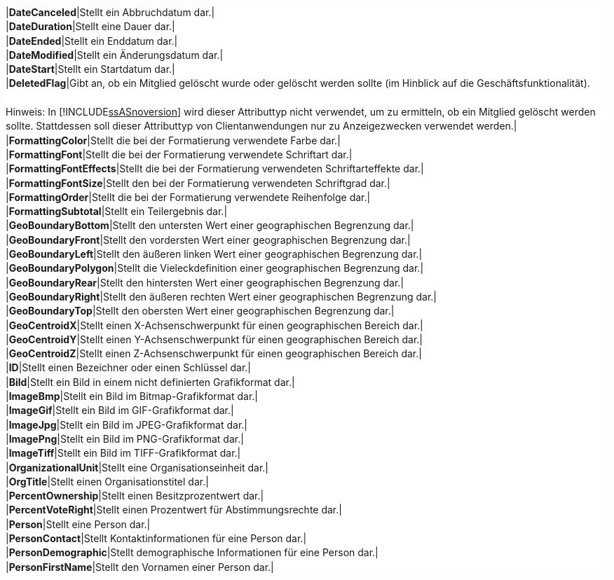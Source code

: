 |**DateCanceled**|Stellt ein Abbruchdatum dar.|  
|**DateDuration**|Stellt eine Dauer dar.|  
|**DateEnded**|Stellt ein Enddatum dar.|  
|**DateModified**|Stellt ein Änderungsdatum dar.|  
|**DateStart**|Stellt ein Startdatum dar.|  
|**DeletedFlag**|Gibt an, ob ein Mitglied gelöscht wurde oder gelöscht werden sollte (im Hinblick auf die Geschäftsfunktionalität).<br /><br /> Hinweis: In [!INCLUDE[ssASnoversion](../../includes/ssasnoversion-md.md)] wird dieser Attributtyp nicht verwendet, um zu ermitteln, ob ein Mitglied gelöscht werden sollte. Stattdessen soll dieser Attributtyp von Clientanwendungen nur zu Anzeigezwecken verwendet werden.|  
|**FormattingColor**|Stellt die bei der Formatierung verwendete Farbe dar.|  
|**FormattingFont**|Stellt die bei der Formatierung verwendete Schriftart dar.|  
|**FormattingFontEffects**|Stellt die bei der Formatierung verwendeten Schriftarteffekte dar.|  
|**FormattingFontSize**|Stellt den bei der Formatierung verwendeten Schriftgrad dar.|  
|**FormattingOrder**|Stellt die bei der Formatierung verwendete Reihenfolge dar.|  
|**FormattingSubtotal**|Stellt ein Teilergebnis dar.|  
|**GeoBoundaryBottom**|Stellt den untersten Wert einer geographischen Begrenzung dar.|  
|**GeoBoundaryFront**|Stellt den vordersten Wert einer geographischen Begrenzung dar.|  
|**GeoBoundaryLeft**|Stellt den äußeren linken Wert einer geographischen Begrenzung dar.|  
|**GeoBoundaryPolygon**|Stellt die Vieleckdefinition einer geographischen Begrenzung dar.|  
|**GeoBoundaryRear**|Stellt den hintersten Wert einer geographischen Begrenzung dar.|  
|**GeoBoundaryRight**|Stellt den äußeren rechten Wert einer geographischen Begrenzung dar.|  
|**GeoBoundaryTop**|Stellt den obersten Wert einer geographischen Begrenzung dar.|  
|**GeoCentroidX**|Stellt einen X-Achsenschwerpunkt für einen geographischen Bereich dar.|  
|**GeoCentroidY**|Stellt einen Y-Achsenschwerpunkt für einen geographischen Bereich dar.|  
|**GeoCentroidZ**|Stellt einen Z-Achsenschwerpunkt für einen geographischen Bereich dar.|  
|**ID**|Stellt einen Bezeichner oder einen Schlüssel dar.|  
|**Bild**|Stellt ein Bild in einem nicht definierten Grafikformat dar.|  
|**ImageBmp**|Stellt ein Bild im Bitmap-Grafikformat dar.|  
|**ImageGif**|Stellt ein Bild im GIF-Grafikformat dar.|  
|**ImageJpg**|Stellt ein Bild im JPEG-Grafikformat dar.|  
|**ImagePng**|Stellt ein Bild im PNG-Grafikformat dar.|  
|**ImageTiff**|Stellt ein Bild im TIFF-Grafikformat dar.|  
|**OrganizationalUnit**|Stellt eine Organisationseinheit dar.|  
|**OrgTitle**|Stellt einen Organisationstitel dar.|  
|**PercentOwnership**|Stellt einen Besitzprozentwert dar.|  
|**PercentVoteRight**|Stellt einen Prozentwert für Abstimmungsrechte dar.|  
|**Person**|Stellt eine Person dar.|  
|**PersonContact**|Stellt Kontaktinformationen für eine Person dar.|  
|**PersonDemographic**|Stellt demographische Informationen für eine Person dar.|  
|**PersonFirstName**|Stellt den Vornamen einer Person dar.|  